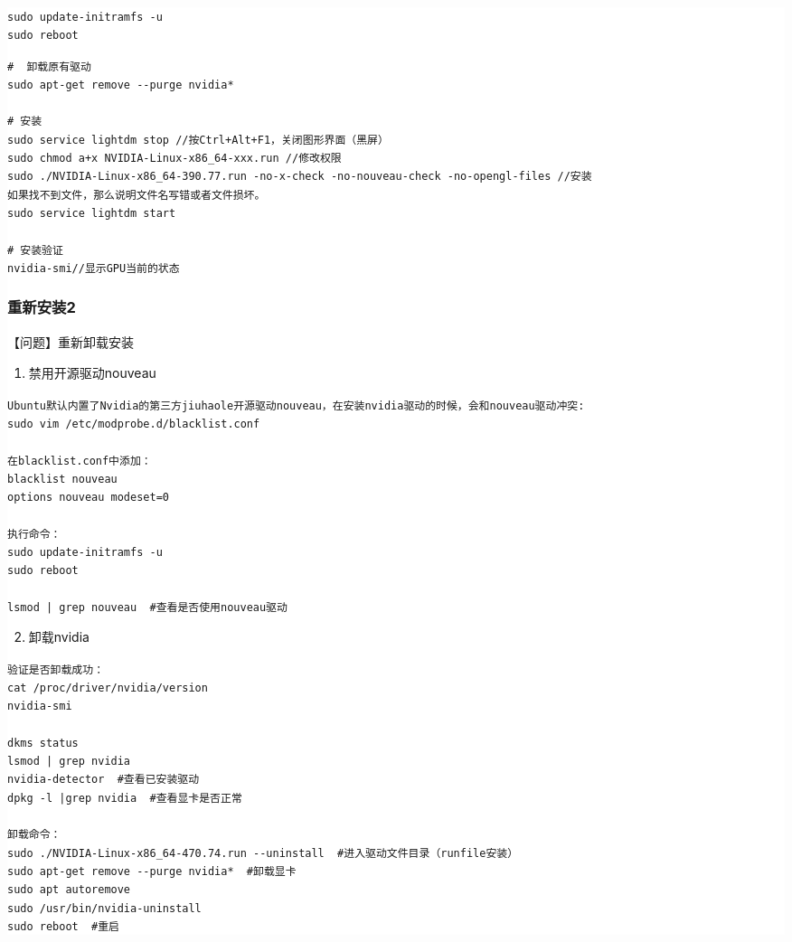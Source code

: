 ```shell
sudo update-initramfs -u
sudo reboot
```

```shell
#  卸载原有驱动
sudo apt-get remove --purge nvidia*

# 安装
sudo service lightdm stop //按Ctrl+Alt+F1，关闭图形界面（黑屏）
sudo chmod a+x NVIDIA-Linux-x86_64-xxx.run //修改权限
sudo ./NVIDIA-Linux-x86_64-390.77.run -no-x-check -no-nouveau-check -no-opengl-files //安装
如果找不到文件，那么说明文件名写错或者文件损坏。
sudo service lightdm start

# 安装验证
nvidia-smi//显示GPU当前的状态
```

### 重新安装2

【问题】重新卸载安装

1. 禁用开源驱动nouveau

```shell
Ubuntu默认内置了Nvidia的第三方jiuhaole开源驱动nouveau，在安装nvidia驱动的时候，会和nouveau驱动冲突:
sudo vim /etc/modprobe.d/blacklist.conf

在blacklist.conf中添加：
blacklist nouveau
options nouveau modeset=0

执行命令：
sudo update-initramfs -u
sudo reboot

lsmod | grep nouveau  #查看是否使用nouveau驱动
```

2. 卸载nvidia

```shell
验证是否卸载成功：
cat /proc/driver/nvidia/version
nvidia-smi

dkms status
lsmod | grep nvidia
nvidia-detector  #查看已安装驱动
dpkg -l |grep nvidia  #查看显卡是否正常

卸载命令：
sudo ./NVIDIA-Linux-x86_64-470.74.run --uninstall  #进入驱动文件目录（runfile安装）
sudo apt-get remove --purge nvidia*  #卸载显卡
sudo apt autoremove
sudo /usr/bin/nvidia-uninstall
sudo reboot  #重启
```
